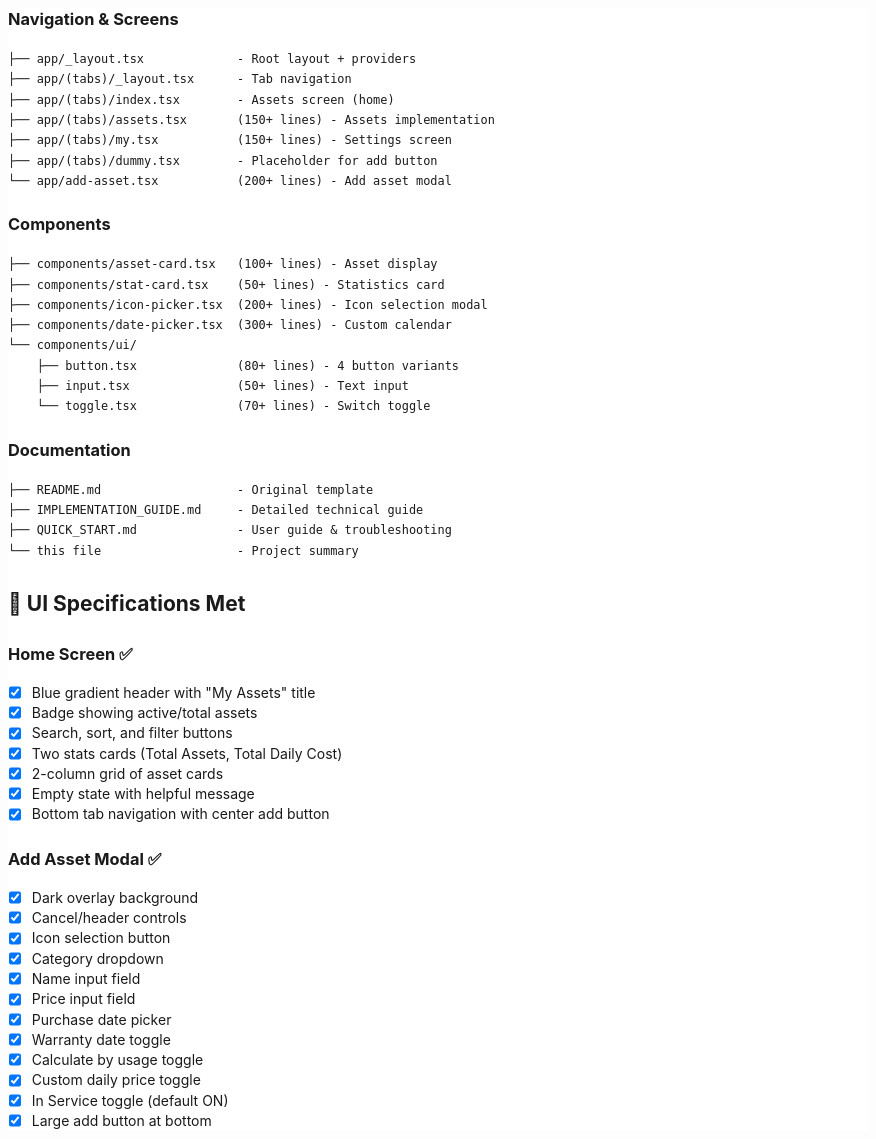 ### Navigation & Screens
```
├── app/_layout.tsx             - Root layout + providers
├── app/(tabs)/_layout.tsx      - Tab navigation
├── app/(tabs)/index.tsx        - Assets screen (home)
├── app/(tabs)/assets.tsx       (150+ lines) - Assets implementation
├── app/(tabs)/my.tsx           (150+ lines) - Settings screen
├── app/(tabs)/dummy.tsx        - Placeholder for add button
└── app/add-asset.tsx           (200+ lines) - Add asset modal
```

### Components
```
├── components/asset-card.tsx   (100+ lines) - Asset display
├── components/stat-card.tsx    (50+ lines) - Statistics card
├── components/icon-picker.tsx  (200+ lines) - Icon selection modal
├── components/date-picker.tsx  (300+ lines) - Custom calendar
└── components/ui/
    ├── button.tsx              (80+ lines) - 4 button variants
    ├── input.tsx               (50+ lines) - Text input
    └── toggle.tsx              (70+ lines) - Switch toggle
```

### Documentation
```
├── README.md                   - Original template
├── IMPLEMENTATION_GUIDE.md     - Detailed technical guide
├── QUICK_START.md              - User guide & troubleshooting
└── this file                   - Project summary
```

## 🎨 UI Specifications Met

### Home Screen ✅
- [x] Blue gradient header with "My Assets" title
- [x] Badge showing active/total assets
- [x] Search, sort, and filter buttons
- [x] Two stats cards (Total Assets, Total Daily Cost)
- [x] 2-column grid of asset cards
- [x] Empty state with helpful message
- [x] Bottom tab navigation with center add button

### Add Asset Modal ✅
- [x] Dark overlay background
- [x] Cancel/header controls
- [x] Icon selection button
- [x] Category dropdown
- [x] Name input field
- [x] Price input field
- [x] Purchase date picker
- [x] Warranty date toggle
- [x] Calculate by usage toggle
- [x] Custom daily price toggle
- [x] In Service toggle (default ON)
- [x] Large add button at bottom
